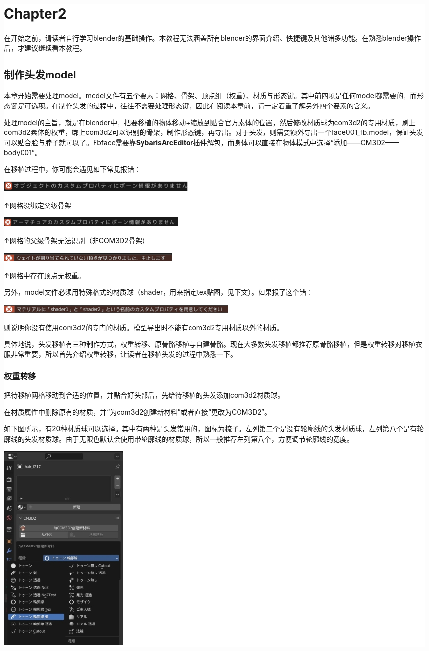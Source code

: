 ﻿# Chapter2
在开始之前，请读者自行学习blender的基础操作。本教程无法涵盖所有blender的界面介绍、快捷键及其他诸多功能。在熟悉blender操作后，才建议继续看本教程。

## 制作头发model

本章开始需要处理model。model文件有五个要素：网格、骨架、顶点组（权重）、材质与形态键。其中前四项是任何model都需要的，而形态键是可选项。在制作头发的过程中，往往不需要处理形态键，因此在阅读本章前，请一定着重了解另外四个要素的含义。

处理model的主旨，就是在blender中，把要移植的物体移动+缩放到贴合官方素体的位置，然后修改材质球为com3d2的专用材质，刷上com3d2素体的权重，绑上com3d2可以识别的骨架，制作形态键，再导出。对于头发，则需要额外导出一个face001\_fb.model，保证头发可以贴合脸与脖子就可以了。Fbface需要靠**SybarisArcEditor**插件解包，而身体可以直接在物体模式中选择“添加——CM3D2——body001”。

在移植过程中，你可能会遇见如下常见报错：

![网格没绑定父级骨架](./images/89675d7d-da3b-4416-b9c1-1684942a417f.001.png)

↑网格没绑定父级骨架

![网格的父级骨架无法识别,非COM3D2骨架](./images/89675d7d-da3b-4416-b9c1-1684942a417f.002.png)

↑网格的父级骨架无法识别（非COM3D2骨架）

![网格中存在顶点无权重](./images/89675d7d-da3b-4416-b9c1-1684942a417f.003.png)

↑网格中存在顶点无权重。

另外，model文件必须用特殊格式的材质球（shader，用来指定tex贴图，见下文）。如果报了这个错：

![](./images/89675d7d-da3b-4416-b9c1-1684942a417f.004.png)

则说明你没有使用com3d2的专门的材质。模型导出时不能有com3d2专用材质以外的材质。

具体地说，头发移植有三种制作方式，权重转移、原骨骼移植与自建骨骼。现在大多数头发移植都推荐原骨骼移植，但是权重转移对移植衣服非常重要，所以首先介绍权重转移，让读者在移植头发的过程中熟悉一下。

### **权重转移**
把待移植网格移动到合适的位置，并贴合好头部后，先给待移植的头发添加com3d2材质球。

在材质属性中删除原有的材质，并“为com3d2创建新材料”或者直接“更改为COM3D2”。

如下图所示，有20种材质球可以选择。其中有两种是头发常用的，图标为梳子。左列第二个是没有轮廓线的头发材质球，左列第八个是有轮廓线的头发材质球。由于无限色默认会使用带轮廓线的材质球，所以一般推荐左列第八个，方便调节轮廓线的宽度。

![](./images/89675d7d-da3b-4416-b9c1-1684942a417f.005.jpeg)